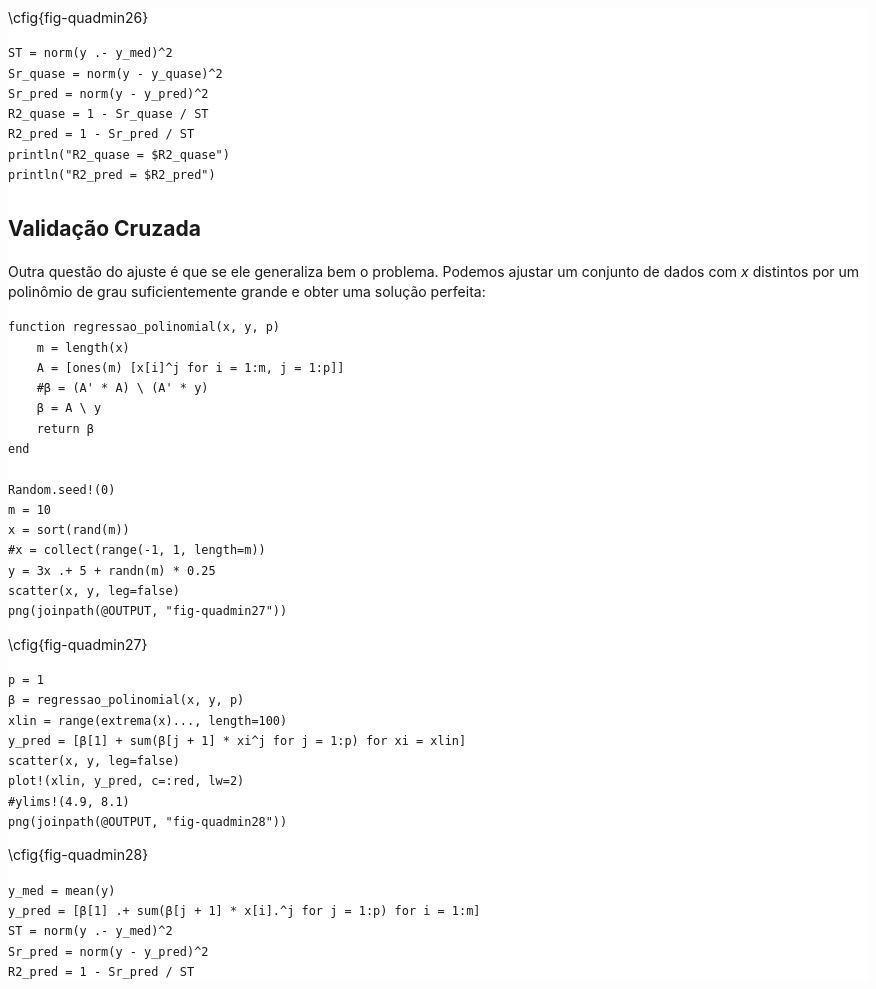 ```julia:ex45
```

\cfig{fig-quadmin26}

```julia:ex46
ST = norm(y .- y_med)^2
Sr_quase = norm(y - y_quase)^2
Sr_pred = norm(y - y_pred)^2
R2_quase = 1 - Sr_quase / ST
R2_pred = 1 - Sr_pred / ST
println("R2_quase = $R2_quase")
println("R2_pred = $R2_pred")
```

## Validação Cruzada

Outra questão do ajuste é que se ele generaliza bem o problema. Podemos ajustar um conjunto de dados com $x$ distintos por um polinômio de grau suficientemente grande e obter uma solução perfeita:

```julia:ex47
function regressao_polinomial(x, y, p)
    m = length(x)
    A = [ones(m) [x[i]^j for i = 1:m, j = 1:p]]
    #β = (A' * A) \ (A' * y)
    β = A \ y
    return β
end

Random.seed!(0)
m = 10
x = sort(rand(m))
#x = collect(range(-1, 1, length=m))
y = 3x .+ 5 + randn(m) * 0.25
scatter(x, y, leg=false)
png(joinpath(@OUTPUT, "fig-quadmin27"))
```

\cfig{fig-quadmin27}

```julia:ex48
p = 1
β = regressao_polinomial(x, y, p)
xlin = range(extrema(x)..., length=100)
y_pred = [β[1] + sum(β[j + 1] * xi^j for j = 1:p) for xi = xlin]
scatter(x, y, leg=false)
plot!(xlin, y_pred, c=:red, lw=2)
#ylims!(4.9, 8.1)
png(joinpath(@OUTPUT, "fig-quadmin28"))
```

\cfig{fig-quadmin28}

```julia:ex49
y_med = mean(y)
y_pred = [β[1] .+ sum(β[j + 1] * x[i].^j for j = 1:p) for i = 1:m]
ST = norm(y .- y_med)^2
Sr_pred = norm(y - y_pred)^2
R2_pred = 1 - Sr_pred / ST
```
